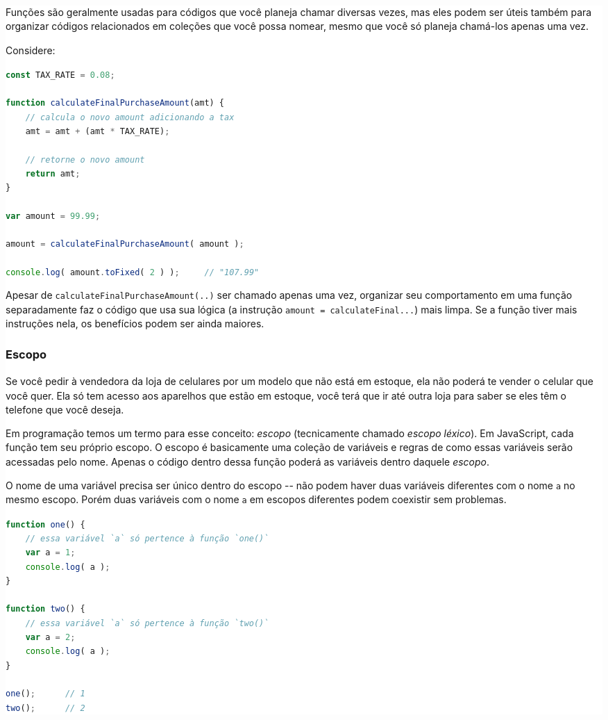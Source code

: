 Funções são geralmente usadas para códigos que você planeja chamar diversas vezes, mas eles podem ser úteis também para organizar códigos relacionados em coleções que você possa nomear, mesmo que você só planeja chamá-los apenas uma vez.

Considere:

```js
const TAX_RATE = 0.08;

function calculateFinalPurchaseAmount(amt) {
	// calcula o novo amount adicionando a tax
	amt = amt + (amt * TAX_RATE);

	// retorne o novo amount
	return amt;
}

var amount = 99.99;

amount = calculateFinalPurchaseAmount( amount );

console.log( amount.toFixed( 2 ) );		// "107.99"
```

Apesar de `calculateFinalPurchaseAmount(..)` ser chamado apenas uma vez, organizar seu comportamento em uma função separadamente faz o código que usa sua lógica (a instrução `amount = calculateFinal...`) mais limpa. Se a função tiver mais instruções nela, os benefícios podem ser ainda maiores.

### Escopo

Se você pedir à vendedora da loja de celulares por um modelo que não está em estoque, ela não poderá te vender o celular que você quer. Ela só tem acesso aos aparelhos que estão em estoque, você terá que ir até outra loja para saber se eles têm o telefone que você deseja. 

Em programação temos um termo para esse conceito: *escopo* (tecnicamente chamado *escopo léxico*). Em JavaScript, cada função tem seu próprio escopo. O escopo é basicamente uma coleção de variáveis e regras de como essas variáveis serão acessadas pelo nome. Apenas o código dentro dessa função poderá as variáveis dentro daquele *escopo*.

O nome de uma variável precisa ser único dentro do escopo -- não podem haver duas variáveis diferentes com o nome `a` no mesmo escopo. Porém duas variáveis com o nome `a` em escopos diferentes podem coexistir sem problemas.

```js
function one() {
	// essa variável `a` só pertence à função `one()`
	var a = 1;
	console.log( a );
}

function two() {
	// essa variável `a` só pertence à função `two()` 
	var a = 2;
	console.log( a );
}

one();		// 1
two();		// 2
```
